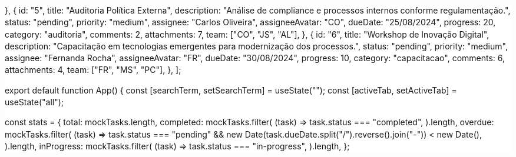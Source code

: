   },
  {
    id: "5",
    title: "Auditoria Política Externa",
    description:
      "Análise de compliance e processos internos conforme regulamentação.",
    status: "pending",
    priority: "medium",
    assignee: "Carlos Oliveira",
    assigneeAvatar: "CO",
    dueDate: "25/08/2024",
    progress: 20,
    category: "auditoria",
    comments: 2,
    attachments: 7,
    team: ["CO", "JS", "AL"],
  },
  {
    id: "6",
    title: "Workshop de Inovação Digital",
    description:
      "Capacitação em tecnologias emergentes para modernização dos processos.",
    status: "pending",
    priority: "medium",
    assignee: "Fernanda Rocha",
    assigneeAvatar: "FR",
    dueDate: "30/08/2024",
    progress: 10,
    category: "capacitacao",
    comments: 6,
    attachments: 4,
    team: ["FR", "MS", "PC"],
  },
];

export default function App() {
  const [searchTerm, setSearchTerm] = useState("");
  const [activeTab, setActiveTab] = useState("all");

  const stats = {
    total: mockTasks.length,
    completed: mockTasks.filter(
      (task) => task.status === "completed",
    ).length,
    overdue: mockTasks.filter(
      (task) =>
        task.status === "pending" &&
        new Date(task.dueDate.split("/").reverse().join("-")) <
          new Date(),
    ).length,
    inProgress: mockTasks.filter(
      (task) => task.status === "in-progress",
    ).length,
  };
